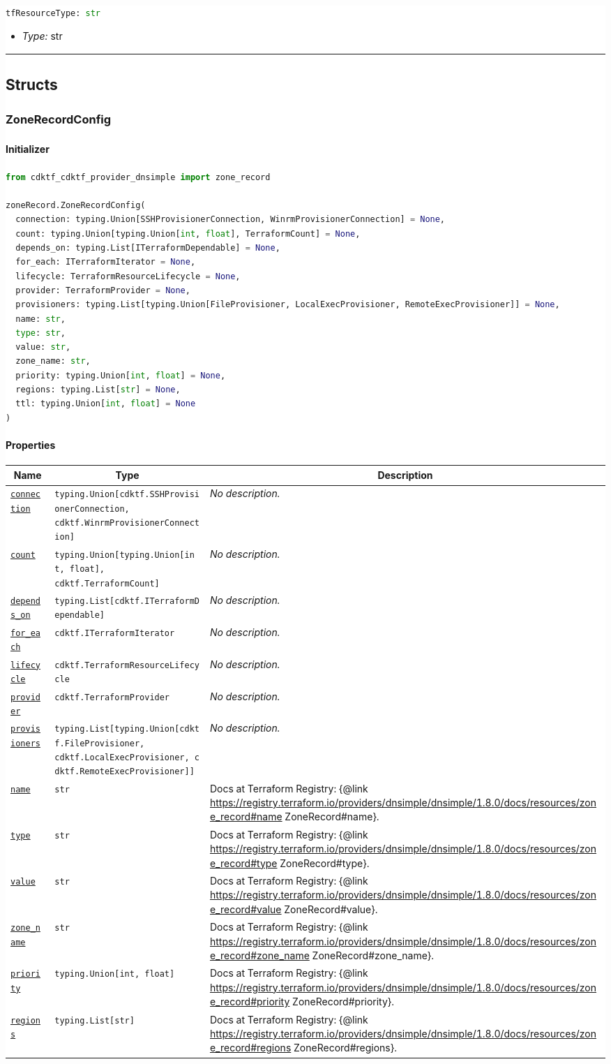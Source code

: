 ```python
tfResourceType: str
```

- *Type:* str

---

## Structs <a name="Structs" id="Structs"></a>

### ZoneRecordConfig <a name="ZoneRecordConfig" id="@cdktf/provider-dnsimple.zoneRecord.ZoneRecordConfig"></a>

#### Initializer <a name="Initializer" id="@cdktf/provider-dnsimple.zoneRecord.ZoneRecordConfig.Initializer"></a>

```python
from cdktf_cdktf_provider_dnsimple import zone_record

zoneRecord.ZoneRecordConfig(
  connection: typing.Union[SSHProvisionerConnection, WinrmProvisionerConnection] = None,
  count: typing.Union[typing.Union[int, float], TerraformCount] = None,
  depends_on: typing.List[ITerraformDependable] = None,
  for_each: ITerraformIterator = None,
  lifecycle: TerraformResourceLifecycle = None,
  provider: TerraformProvider = None,
  provisioners: typing.List[typing.Union[FileProvisioner, LocalExecProvisioner, RemoteExecProvisioner]] = None,
  name: str,
  type: str,
  value: str,
  zone_name: str,
  priority: typing.Union[int, float] = None,
  regions: typing.List[str] = None,
  ttl: typing.Union[int, float] = None
)
```

#### Properties <a name="Properties" id="Properties"></a>

| **Name** | **Type** | **Description** |
| --- | --- | --- |
| <code><a href="#@cdktf/provider-dnsimple.zoneRecord.ZoneRecordConfig.property.connection">connection</a></code> | <code>typing.Union[cdktf.SSHProvisionerConnection, cdktf.WinrmProvisionerConnection]</code> | *No description.* |
| <code><a href="#@cdktf/provider-dnsimple.zoneRecord.ZoneRecordConfig.property.count">count</a></code> | <code>typing.Union[typing.Union[int, float], cdktf.TerraformCount]</code> | *No description.* |
| <code><a href="#@cdktf/provider-dnsimple.zoneRecord.ZoneRecordConfig.property.dependsOn">depends_on</a></code> | <code>typing.List[cdktf.ITerraformDependable]</code> | *No description.* |
| <code><a href="#@cdktf/provider-dnsimple.zoneRecord.ZoneRecordConfig.property.forEach">for_each</a></code> | <code>cdktf.ITerraformIterator</code> | *No description.* |
| <code><a href="#@cdktf/provider-dnsimple.zoneRecord.ZoneRecordConfig.property.lifecycle">lifecycle</a></code> | <code>cdktf.TerraformResourceLifecycle</code> | *No description.* |
| <code><a href="#@cdktf/provider-dnsimple.zoneRecord.ZoneRecordConfig.property.provider">provider</a></code> | <code>cdktf.TerraformProvider</code> | *No description.* |
| <code><a href="#@cdktf/provider-dnsimple.zoneRecord.ZoneRecordConfig.property.provisioners">provisioners</a></code> | <code>typing.List[typing.Union[cdktf.FileProvisioner, cdktf.LocalExecProvisioner, cdktf.RemoteExecProvisioner]]</code> | *No description.* |
| <code><a href="#@cdktf/provider-dnsimple.zoneRecord.ZoneRecordConfig.property.name">name</a></code> | <code>str</code> | Docs at Terraform Registry: {@link https://registry.terraform.io/providers/dnsimple/dnsimple/1.8.0/docs/resources/zone_record#name ZoneRecord#name}. |
| <code><a href="#@cdktf/provider-dnsimple.zoneRecord.ZoneRecordConfig.property.type">type</a></code> | <code>str</code> | Docs at Terraform Registry: {@link https://registry.terraform.io/providers/dnsimple/dnsimple/1.8.0/docs/resources/zone_record#type ZoneRecord#type}. |
| <code><a href="#@cdktf/provider-dnsimple.zoneRecord.ZoneRecordConfig.property.value">value</a></code> | <code>str</code> | Docs at Terraform Registry: {@link https://registry.terraform.io/providers/dnsimple/dnsimple/1.8.0/docs/resources/zone_record#value ZoneRecord#value}. |
| <code><a href="#@cdktf/provider-dnsimple.zoneRecord.ZoneRecordConfig.property.zoneName">zone_name</a></code> | <code>str</code> | Docs at Terraform Registry: {@link https://registry.terraform.io/providers/dnsimple/dnsimple/1.8.0/docs/resources/zone_record#zone_name ZoneRecord#zone_name}. |
| <code><a href="#@cdktf/provider-dnsimple.zoneRecord.ZoneRecordConfig.property.priority">priority</a></code> | <code>typing.Union[int, float]</code> | Docs at Terraform Registry: {@link https://registry.terraform.io/providers/dnsimple/dnsimple/1.8.0/docs/resources/zone_record#priority ZoneRecord#priority}. |
| <code><a href="#@cdktf/provider-dnsimple.zoneRecord.ZoneRecordConfig.property.regions">regions</a></code> | <code>typing.List[str]</code> | Docs at Terraform Registry: {@link https://registry.terraform.io/providers/dnsimple/dnsimple/1.8.0/docs/resources/zone_record#regions ZoneRecord#regions}. |